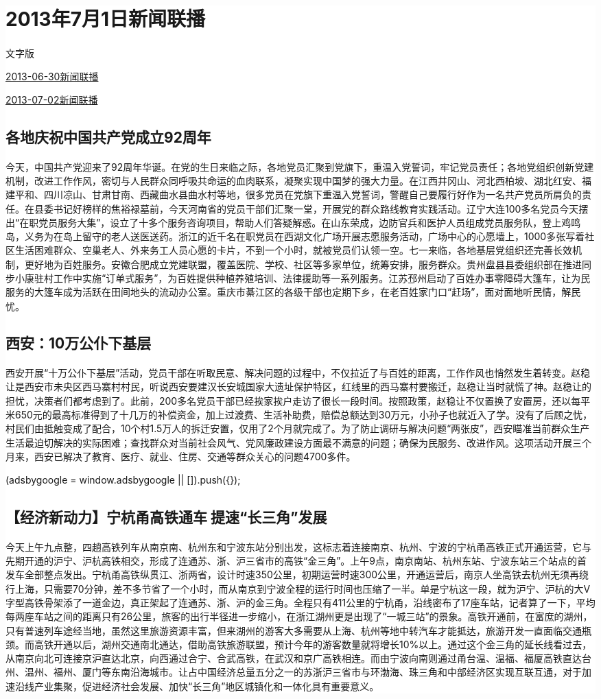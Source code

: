 







# 2013年7月1日新闻联播
 文字版








[2013-06-30新闻联播](/xinwenlianbo/20130630)


[2013-07-02新闻联播](/xinwenlianbo/20130702)





## 各地庆祝中国共产党成立92周年


今天，中国共产党迎来了92周年华诞。在党的生日来临之际，各地党员汇聚到党旗下，重温入党誓词，牢记党员责任；各地党组织创新党建机制，改进工作作风，密切与人民群众同呼吸共命运的血肉联系，凝聚实现中国梦的强大力量。在江西井冈山、河北西柏坡、湖北红安、福建平和、四川凉山、甘肃甘南、西藏曲水县曲水村等地，很多党员在党旗下重温入党誓词，警醒自己要履行好作为一名共产党员所肩负的责任。在县委书记好榜样的焦裕禄墓前，今天河南省的党员干部们汇聚一堂，开展党的群众路线教育实践活动。辽宁大连100多名党员今天摆出“在职党员服务大集”，设立了十多个服务咨询项目，帮助人们答疑解惑。在山东荣成，边防官兵和医护人员组成党员服务队，登上鸡鸣岛，义务为在岛上留守的老人送医送药。浙江的近千名在职党员在西湖文化广场开展志愿服务活动，广场中心的心愿墙上，1000多张写着社区生活困难群众、空巢老人、外来务工人员心愿的卡片，不到一个小时，就被党员们认领一空。七一来临，各地基层党组织还完善长效机制，更好地为百姓服务。安徽合肥成立党建联盟，覆盖医院、学校、社区等多家单位，统筹安排，服务群众。贵州盘县县委组织部在推进同步小康驻村工作中实施“订单式服务”，为百姓提供种植养殖培训、法律援助等一系列服务。江苏邳州启动了百姓办事零障碍大篷车，让为民服务的大篷车成为活跃在田间地头的流动办公室。重庆市綦江区的各级干部也定期下乡，在老百姓家门口“赶场”，面对面地听民情，解民忧。


## 西安：10万公仆下基层


西安开展“十万公仆下基层”活动，党员干部在听取民意、解决问题的过程中，不仅拉近了与百姓的距离，工作作风也悄然发生着转变。赵稳让是西安市未央区西马寨村村民，听说西安要建汉长安城国家大遗址保护特区，红线里的西马寨村要搬迁，赵稳让当时就慌了神。赵稳让的担忧，决策者们都考虑到了。此前，200多名党员干部已经挨家挨户走访了很长一段时间。按照政策，赵稳让不仅置换了安置房，还以每平米650元的最高标准得到了十几万的补偿资金，加上过渡费、生活补助费，赔偿总额达到30万元，小孙子也就近入了学。没有了后顾之忧，村民们由抵触变成了配合，10个村1.5万人的拆迁安置，仅用了2个月就完成了。为了防止调研与解决问题“两张皮”，西安瞄准当前群众生产生活最迫切解决的实际困难；查找群众对当前社会风气、党风廉政建设方面最不满意的问题；确保为民服务、改进作风。这项活动开展三个月来，西安已解决了教育、医疗、就业、住房、交通等群众关心的问题4700多件。





 (adsbygoogle = window.adsbygoogle || []).push({});

 
## 【经济新动力】宁杭甬高铁通车 提速“长三角”发展


今天上午九点整，四趟高铁列车从南京南、杭州东和宁波东站分别出发，这标志着连接南京、杭州、宁波的宁杭甬高铁正式开通运营，它与先期开通的沪宁、沪杭高铁相交，形成了连通苏、浙、沪三省市的高铁“金三角”。上午9点，南京南站、杭州东站、宁波东站三个站点的首发车全部整点发出。宁杭甬高铁纵贯江、浙两省，设计时速350公里，初期运营时速300公里，开通运营后，南京人坐高铁去杭州无须再绕行上海，只需要70分钟，差不多节省了一个小时，而从南京到宁波全程的运行时间也压缩了一半。单是宁杭这一段，就为沪宁、沪杭的大V字型高铁骨架添了一道金边，真正架起了连通苏、浙、沪的金三角。全程只有411公里的宁杭甬，沿线密布了17座车站，记者算了一下，平均每两座车站之间的距离只有26公里，旅客的出行半径进一步缩小，在浙江湖州更是出现了“一城三站”的景象。高铁开通前，在富庶的湖州，只有普速列车途经当地，虽然这里旅游资源丰富，但来湖州的游客大多需要从上海、杭州等地中转汽车才能抵达，旅游开发一直面临交通瓶颈。而高铁开通以后，湖州交通南北通达，借助高铁旅游联盟，预计今年的游客数量就将增长10%以上。通过这个金三角的延长线看过去，从南京向北可连接京沪直达北京，向西通过合宁、合武高铁，在武汉和京广高铁相连。而由宁波向南则通过甬台温、温福、福厦高铁直达台州、温州、福州、厦门等东南沿海城市。让占中国经济总量五分之一的苏浙沪三省市与环渤海、珠三角和中部经济区实现互联互通，对于加速沿线产业集聚，促进经济社会发展、加快“长三角”地区城镇化和一体化具有重要意义。
